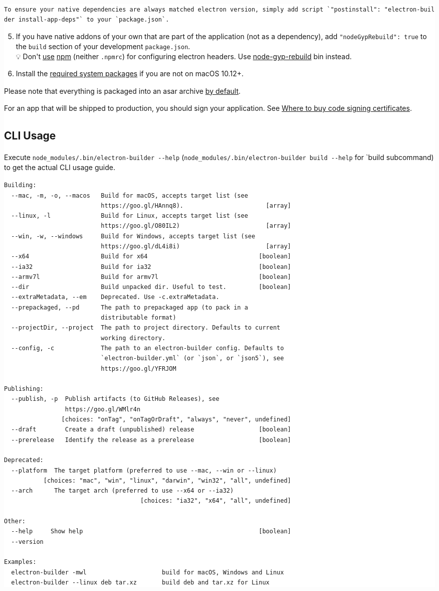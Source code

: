     To ensure your native dependencies are always matched electron version, simply add script `"postinstall": "electron-builder install-app-deps"` to your `package.json`.

5. If you have native addons of your own that are part of the application (not as a dependency), add `"nodeGypRebuild": true` to the `build` section of your development `package.json`.  
   :bulb: Don't [use](https://github.com/electron-userland/electron-builder/issues/683#issuecomment-241214075) [npm](http://electron.atom.io/docs/tutorial/using-native-node-modules/#using-npm) (neither `.npmrc`) for configuring electron headers. Use [node-gyp-rebuild](https://github.com/electron-userland/electron-builder/issues/683#issuecomment-241488783) bin instead.

   
6. Install the [required system packages](https://github.com/electron-userland/electron-builder/wiki/Multi-Platform-Build) if you are not on macOS 10.12+.

Please note that everything is packaged into an asar archive [by default](https://github.com/electron-userland/electron-builder/wiki/Options#Config-asar).

For an app that will be shipped to production, you should sign your application. See [Where to buy code signing certificates](https://github.com/electron-userland/electron-builder/wiki/Code-Signing#where-to-buy-code-signing-certificate).

## CLI Usage
Execute `node_modules/.bin/electron-builder --help` (`node_modules/.bin/electron-builder build --help` for `build subcommand) to get the actual CLI usage guide.
```
Building:
  --mac, -m, -o, --macos   Build for macOS, accepts target list (see
                           https://goo.gl/HAnnq8).                       [array]
  --linux, -l              Build for Linux, accepts target list (see
                           https://goo.gl/O80IL2)                        [array]
  --win, -w, --windows     Build for Windows, accepts target list (see
                           https://goo.gl/dL4i8i)                        [array]
  --x64                    Build for x64                               [boolean]
  --ia32                   Build for ia32                              [boolean]
  --armv7l                 Build for armv7l                            [boolean]
  --dir                    Build unpacked dir. Useful to test.         [boolean]
  --extraMetadata, --em    Deprecated. Use -c.extraMetadata.
  --prepackaged, --pd      The path to prepackaged app (to pack in a
                           distributable format)
  --projectDir, --project  The path to project directory. Defaults to current
                           working directory.
  --config, -c             The path to an electron-builder config. Defaults to
                           `electron-builder.yml` (or `json`, or `json5`), see
                           https://goo.gl/YFRJOM

Publishing:
  --publish, -p  Publish artifacts (to GitHub Releases), see
                 https://goo.gl/WMlr4n
                [choices: "onTag", "onTagOrDraft", "always", "never", undefined]
  --draft        Create a draft (unpublished) release                  [boolean]
  --prerelease   Identify the release as a prerelease                  [boolean]

Deprecated:
  --platform  The target platform (preferred to use --mac, --win or --linux)
           [choices: "mac", "win", "linux", "darwin", "win32", "all", undefined]
  --arch      The target arch (preferred to use --x64 or --ia32)
                                      [choices: "ia32", "x64", "all", undefined]

Other:
  --help     Show help                                                 [boolean]
  --version

Examples:
  electron-builder -mwl                     build for macOS, Windows and Linux
  electron-builder --linux deb tar.xz       build deb and tar.xz for Linux
```